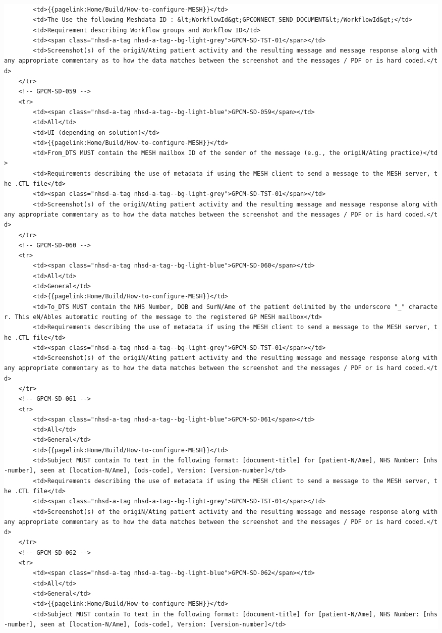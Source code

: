             <td>{{pagelink:Home/Build/How-to-configure-MESH}}</td>
            <td>The Use the following Meshdata ID : &lt;WorkflowId&gt;GPCONNECT_SEND_DOCUMENT&lt;/WorkflowId&gt;</td>
            <td>Requirement describing Workflow groups and Workflow ID</td>
            <td><span class="nhsd-a-tag nhsd-a-tag--bg-light-grey">GPCM-SD-TST-01</span></td>
            <td>Screenshot(s) of the origiN/Ating patient activity and the resulting message and message response along with any appropriate commentary as to how the data matches between the screenshot and the messages / PDF or is hard coded.</td>
        </tr>
        <!-- GPCM-SD-059 -->
        <tr>
            <td><span class="nhsd-a-tag nhsd-a-tag--bg-light-blue">GPCM-SD-059</span></td>
            <td>All</td>
            <td>UI (depending on solution)</td>
            <td>{{pagelink:Home/Build/How-to-configure-MESH}}</td>
            <td>From_DTS MUST contain the MESH mailbox ID of the sender of the message (e.g., the origiN/Ating practice)</td>
            <td>Requirements describing the use of metadata if using the MESH client to send a message to the MESH server, the .CTL file</td>
            <td><span class="nhsd-a-tag nhsd-a-tag--bg-light-grey">GPCM-SD-TST-01</span></td>
            <td>Screenshot(s) of the origiN/Ating patient activity and the resulting message and message response along with any appropriate commentary as to how the data matches between the screenshot and the messages / PDF or is hard coded.</td>
        </tr>
        <!-- GPCM-SD-060 -->
        <tr>
            <td><span class="nhsd-a-tag nhsd-a-tag--bg-light-blue">GPCM-SD-060</span></td>
            <td>All</td>
            <td>General</td>
            <td>{{pagelink:Home/Build/How-to-configure-MESH}}</td>
            <td>To_DTS MUST contain the NHS Number, DOB and SurN/Ame of the patient delimited by the underscore "_" character. This eN/Ables automatic routing of the message to the registered GP MESH mailbox</td>
            <td>Requirements describing the use of metadata if using the MESH client to send a message to the MESH server, the .CTL file</td>
            <td><span class="nhsd-a-tag nhsd-a-tag--bg-light-grey">GPCM-SD-TST-01</span></td>
            <td>Screenshot(s) of the origiN/Ating patient activity and the resulting message and message response along with any appropriate commentary as to how the data matches between the screenshot and the messages / PDF or is hard coded.</td>
        </tr>
        <!-- GPCM-SD-061 -->
        <tr>
            <td><span class="nhsd-a-tag nhsd-a-tag--bg-light-blue">GPCM-SD-061</span></td>
            <td>All</td>
            <td>General</td>
            <td>{{pagelink:Home/Build/How-to-configure-MESH}}</td>
            <td>Subject MUST contain To text in the following format: [document-title] for [patient-N/Ame], NHS Number: [nhs-number], seen at [location-N/Ame], [ods-code], Version: [version-number]</td>
            <td>Requirements describing the use of metadata if using the MESH client to send a message to the MESH server, the .CTL file</td>
            <td><span class="nhsd-a-tag nhsd-a-tag--bg-light-grey">GPCM-SD-TST-01</span></td>
            <td>Screenshot(s) of the origiN/Ating patient activity and the resulting message and message response along with any appropriate commentary as to how the data matches between the screenshot and the messages / PDF or is hard coded.</td>
        </tr>
        <!-- GPCM-SD-062 -->
        <tr>
            <td><span class="nhsd-a-tag nhsd-a-tag--bg-light-blue">GPCM-SD-062</span></td>
            <td>All</td>
            <td>General</td>
            <td>{{pagelink:Home/Build/How-to-configure-MESH}}</td>
            <td>Subject MUST contain To text in the following format: [document-title] for [patient-N/Ame], NHS Number: [nhs-number], seen at [location-N/Ame], [ods-code], Version: [version-number]</td>